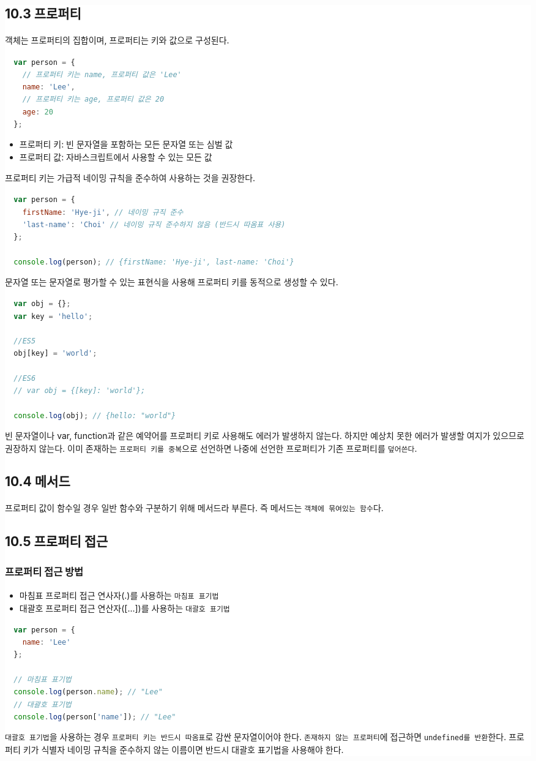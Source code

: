## 10.3 프로퍼티
객체는 프로퍼티의 집합이며, 프로퍼티는 키와 값으로 구성된다.  
```javascript
  var person = {
    // 프로퍼티 키는 name, 프로퍼티 값은 'Lee'
    name: 'Lee',
    // 프로퍼티 키는 age, 프로퍼티 값은 20
    age: 20
  };
```  
- 프로퍼티 키: 빈 문자열을 포함하는 모든 문자열 또는 심벌 값
- 프로퍼티 값: 자바스크립트에서 사용할 수 있는 모든 값  

프로퍼티 키는 가급적 네이밍 규칙을 준수하여 사용하는 것을 권장한다.
```javascript
  var person = {
    firstName: 'Hye-ji', // 네이밍 규직 준수
    'last-name': 'Choi' // 네이밍 규직 준수하지 않음 (반드시 따옴표 사용)
  };

  console.log(person); // {firstName: 'Hye-ji', last-name: 'Choi'}
```  

문자열 또는 문자열로 평가할 수 있는 표현식을 사용해 프로퍼티 키를 동적으로 생성할 수 있다.
```javascript
  var obj = {};
  var key = 'hello';

  //ES5
  obj[key] = 'world';
  
  //ES6
  // var obj = {[key]: 'world'};

  console.log(obj); // {hello: "world"}
```  

빈 문자열이나 var, function과 같은 예약어를 프로퍼티 키로 사용해도 에러가 발생하지 않는다. 하지만 예상치 못한 에러가 발생할 여지가 있으므로 권장하지 않는다. 이미 존재하는 `프로퍼티 키를 중복`으로 선언하면 나중에 선언한 프로퍼티가 기존 프로퍼티를 `덮어쓴다`.  

## 10.4 메서드
프로퍼티 값이 함수일 경우 일반 함수와 구분하기 위해 메서드라 부른다. 즉 메서드는 `객체에 묶여있는 함수`다.  

## 10.5 프로퍼티 접근
### 프로퍼티 접근 방법
- 마침표 프로퍼티 접근 연사자(.)를 사용하는 `마침표 표기법`
- 대괄호 프로퍼티 접근 연산자([...])를 사용하는 `대괄호 표기법`  

```javascript
  var person = {
    name: 'Lee'
  };

  // 마침표 표기법
  console.log(person.name); // "Lee"
  // 대괄호 표기법
  console.log(person['name']); // "Lee"
``` 
`대괄호 표기법`을 사용하는 경우 `프로퍼티 키는 반드시 따옴표`로 감싼 문자열이어야 한다. `존재하지 않는 프로퍼티`에 접근하면 `undefined를 반환`한다. 프로퍼티 키가 식별자 네이밍 규칙을 준수하지 않는 이름이면 반드시 대괄호 표기법을 사용해야 한다.  

